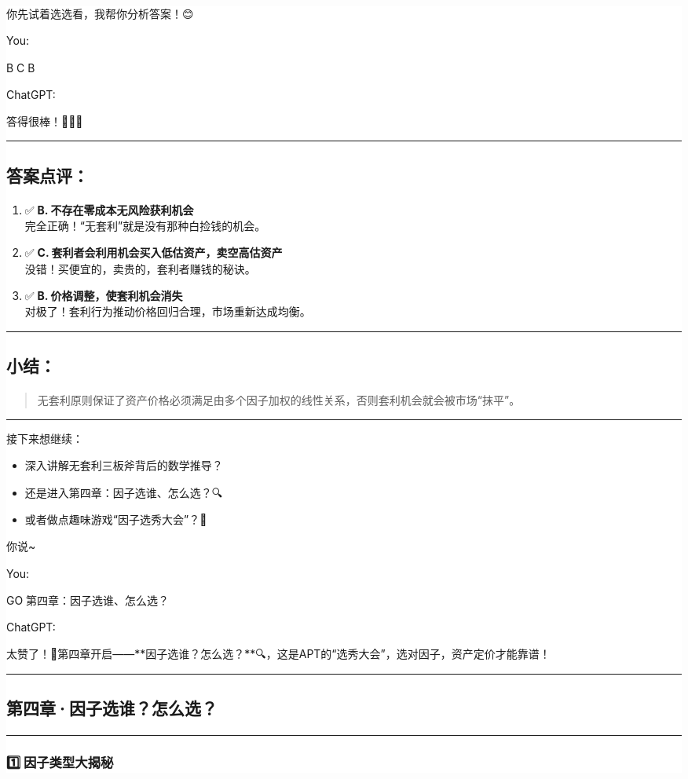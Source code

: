 
你先试着选选看，我帮你分析答案！😊

You: 

B C B

ChatGPT: 

答得很棒！👏👏👏

---

## 答案点评：

1.  ✅ **B. 不存在零成本无风险获利机会**  
    完全正确！“无套利”就是没有那种白捡钱的机会。
    
2.  ✅ **C. 套利者会利用机会买入低估资产，卖空高估资产**  
    没错！买便宜的，卖贵的，套利者赚钱的秘诀。
    
3.  ✅ **B. 价格调整，使套利机会消失**  
    对极了！套利行为推动价格回归合理，市场重新达成均衡。
    

---

## 小结：

> 无套利原则保证了资产价格必须满足由多个因子加权的线性关系，否则套利机会就会被市场“抹平”。

---

接下来想继续：

-   深入讲解无套利三板斧背后的数学推导？
    
-   还是进入第四章：因子选谁、怎么选？🔍
    
-   或者做点趣味游戏“因子选秀大会”？🎲
    

你说~

You: 

GO 第四章：因子选谁、怎么选？

ChatGPT: 

太赞了！🌟第四章开启——\*\*因子选谁？怎么选？\*\*🔍，这是APT的“选秀大会”，选对因子，资产定价才能靠谱！

---

## 第四章 · 因子选谁？怎么选？

---

### 1️⃣ 因子类型大揭秘
